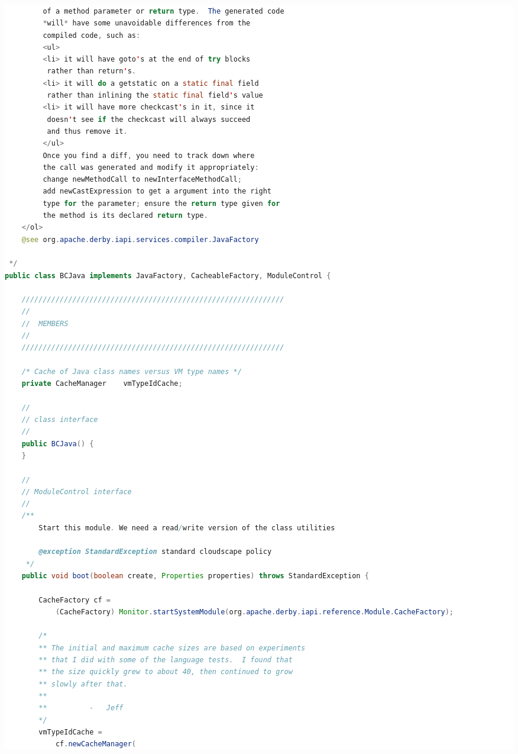 ```java
	     of a method parameter or return type.  The generated code
	     *will* have some unavoidable differences from the
	     compiled code, such as:
	     <ul>
	     <li> it will have goto's at the end of try blocks
		  rather than return's.
	     <li> it will do a getstatic on a static final field
		  rather than inlining the static final field's value
	     <li> it will have more checkcast's in it, since it
		  doesn't see if the checkcast will always succeed
		  and thus remove it.
	     </ul>
	     Once you find a diff, you need to track down where
	     the call was generated and modify it appropriately:
	     change newMethodCall to newInterfaceMethodCall;
	     add newCastExpression to get a argument into the right
	     type for the parameter; ensure the return type given for
	     the method is its declared return type.
	</ol>
	@see org.apache.derby.iapi.services.compiler.JavaFactory

 */
public class BCJava implements JavaFactory, CacheableFactory, ModuleControl {

	//////////////////////////////////////////////////////////////
	//  
	//	MEMBERS
	//
	//////////////////////////////////////////////////////////////

	/* Cache of Java class names versus VM type names */
	private CacheManager	vmTypeIdCache;

	//
	// class interface
	//
	public BCJava() {
	}

	//
	// ModuleControl interface
	//
	/**
		Start this module. We need a read/write version of the class utilities

		@exception StandardException standard cloudscape policy
	 */
	public void boot(boolean create, Properties properties) throws StandardException {

		CacheFactory cf =
			(CacheFactory) Monitor.startSystemModule(org.apache.derby.iapi.reference.Module.CacheFactory);

		/*
		** The initial and maximum cache sizes are based on experiments
		** that I did with some of the language tests.  I found that
		** the size quickly grew to about 40, then continued to grow
		** slowly after that.
		**
		**			-	Jeff
		*/
		vmTypeIdCache =
			cf.newCacheManager(
```